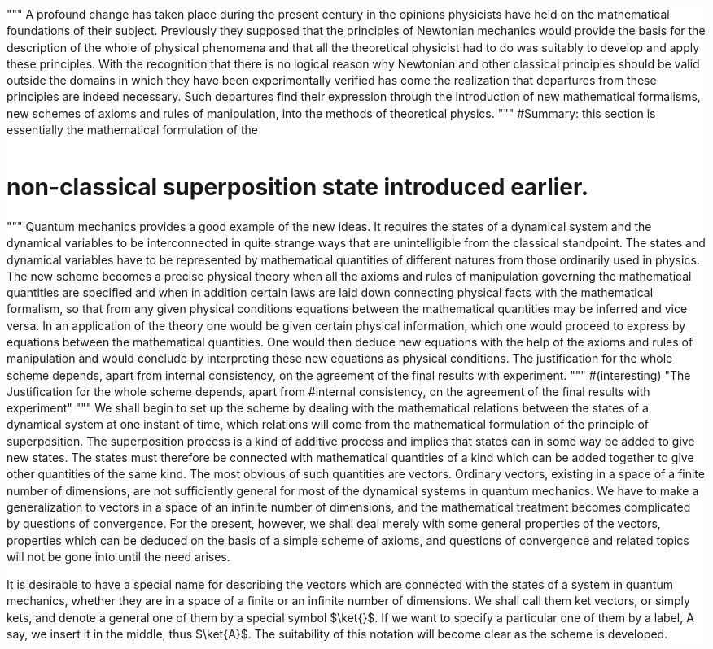 """
A profound change has taken place during the present century in the opinions physicists have held on the mathematical foundations of their subject. Previously they supposed that the principles of Newtonian mechanics would provide the basis for the description of the whole of physical phenomena and that all the theoretical physicist had to do was suitably to develop and apply these principles. With the recognition that there is no logical reason why Newtonian and other classical principles should be valid outside the domains in which they have been experimentally verified has come the realization that departures from these principles are indeed necessary. Such departures find their expression through the introduction of new mathematical formalisms, new schemes of axioms and rules of manipulation, into the methods of theoretical physics.
"""
#Summary: this section is essentially the mathematical formulation of the
#         non-classical superposition state introduced earlier.
"""
Quantum mechanics provides a good example of the new ideas. It requires the states of a dynamical system and the dynamical variables to be interconnected in quite strange ways that are unintelligible from the classical standpoint. The states and dynamical variables have to be represented by mathematical quantities of different natures from those ordinarily used in physics. The new scheme becomes a precise physical theory when all the axioms and rules of manipulation governing the mathematical quantities are specified and when in addition certain laws are laid down connecting physical facts with the mathematical formalism, so that from any given physical conditions equations between the mathematical quantities may be inferred and vice versa. In an application of the theory one would be given certain physical information, which one would proceed to express by equations between the mathematical quantities. One would then deduce new equations with the help of the axioms and rules of manipulation and would conclude by interpreting these new equations as physical conditions. The justification for the whole scheme depends, apart from internal consistency, on the agreement of the final results with experiment.
"""
#(interesting) "The Justification for the whole scheme depends, apart from
#internal consistency, on the agreement of the final results with experiment"
"""
We shall begin to set up the scheme by dealing with the mathematical relations between the states of a dynamical system at one instant of time, which relations will come from the mathematical formulation of the principle of superposition. The superposition process is a kind of additive process and implies that states can in some way be added to give new states. The states must therefore be connected with mathematical quantities of a kind which can be added together to give other quantities of the same kind. The most obvious of such quantities are vectors. Ordinary vectors, existing in a space of a finite number of dimensions, are not sufficiently general for most of the dynamical systems in quantum mechanics. We have to make a generalization to vectors in a space of an infinite number of dimensions, and the mathematical treatment becomes complicated by questions of convergence. For the present, however, we shall deal merely with some general properties of the vectors, properties which can be deduced on the basis of a simple scheme of axioms, and questions of convergence and related topics will not be gone into until the need arises.

It is desirable to have a special name for describing the vectors which are connected with the states of a system in quantum mechanics, whether they are in a space of a finite or an infinite number of dimensions. We shall call them ket vectors, or simply kets, and denote a general one of them by a special symbol $\ket{}$. If we want to specify a particular one of them by a label, A say, we insert it in the middle, thus $\ket{A}$. The suitability of this notation will become clear as the scheme is developed.

